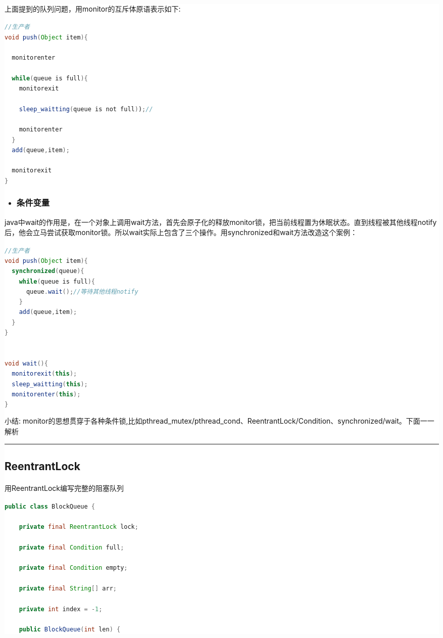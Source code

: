上面提到的队列问题，用monitor的互斥体原语表示如下:
```java
//生产者
void push(Object item){
  
  monitorenter

  while(queue is full){
    monitorexit

    sleep_waitting(queue is not full));//

    monitorenter
  }
  add(queue,item);

  monitorexit
}
```
- ### 条件变量

java中wait的作用是，在一个对象上调用wait方法，首先会原子化的释放monitor锁，把当前线程置为休眠状态。直到线程被其他线程notify后，他会立马尝试获取monitor锁。所以wait实际上包含了三个操作。用synchronized和wait方法改造这个案例：

```java
//生产者
void push(Object item){
  synchronized(queue){
    while(queue is full){
      queue.wait();//等待其他线程notify
    }
    add(queue,item);
  }
}


void wait(){
  monitorexit(this);
  sleep_waitting(this);
  monitorenter(this);
}
```

小结: monitor的思想贯穿于各种条件锁,比如pthread_mutex/pthread_cond、ReentrantLock/Condition、synchronized/wait。下面一一解析

----

## ReentrantLock

用ReentrantLock编写完整的阻塞队列

```java
public class BlockQueue {

    private final ReentrantLock lock;

    private final Condition full;

    private final Condition empty;

    private final String[] arr;

    private int index = -1;

    public BlockQueue(int len) {
```